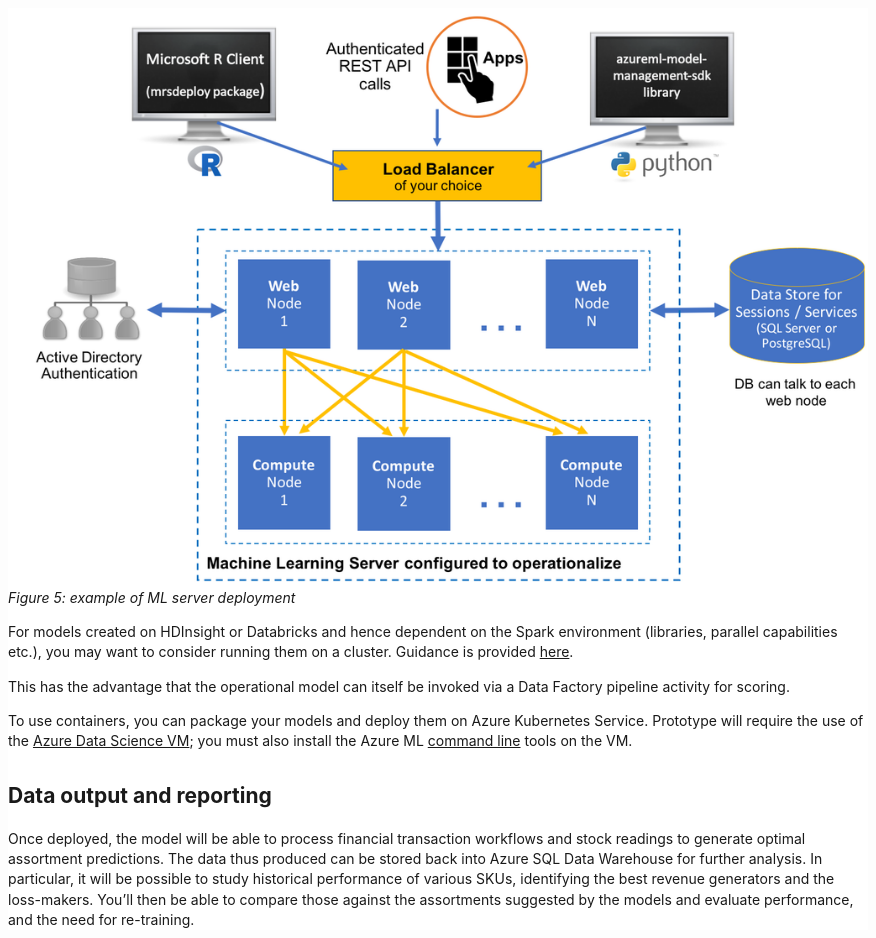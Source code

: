 [![ML server deployment diagram. Load balancer before multiple nodes for execution.](./images/sku-optimization-solution-guide/ml-server-deployment-example.png)](./images/sku-optimization-solution-guide/ml-server-deployment-example.png#lightbox)
*Figure 5: example of ML server deployment*


For models created on HDInsight or Databricks and hence dependent on the Spark environment (libraries, parallel capabilities etc.), you may want to consider running them on a cluster. Guidance is provided [here](/azure/machine-learning/team-data-science-process/spark-model-consumption?WT.mc_id=invopt-article-gmarchet).

This has the advantage that the operational model can itself be invoked via a Data Factory pipeline activity for scoring.

To use containers, you can package your models and deploy them on Azure Kubernetes Service. Prototype will require the use of the [Azure Data Science VM](https://azure.microsoft.com/services/virtual-machines/data-science-virtual-machines/?WT.mc_id=invopt-article-gmarchet); you must also install the Azure ML [command line](/azure/machine-learning/concept-model-management-and-deployment) tools on the VM.

## Data output and reporting

Once deployed, the model will be able to process financial transaction workflows and stock readings to generate optimal assortment predictions. The data thus produced can be stored back into Azure SQL Data Warehouse for further analysis. In particular, it will be possible to study historical performance of various SKUs, identifying the best revenue generators and the loss-makers. You’ll then be able to compare those against the assortments suggested by the models and evaluate performance, and the need for re-training.
